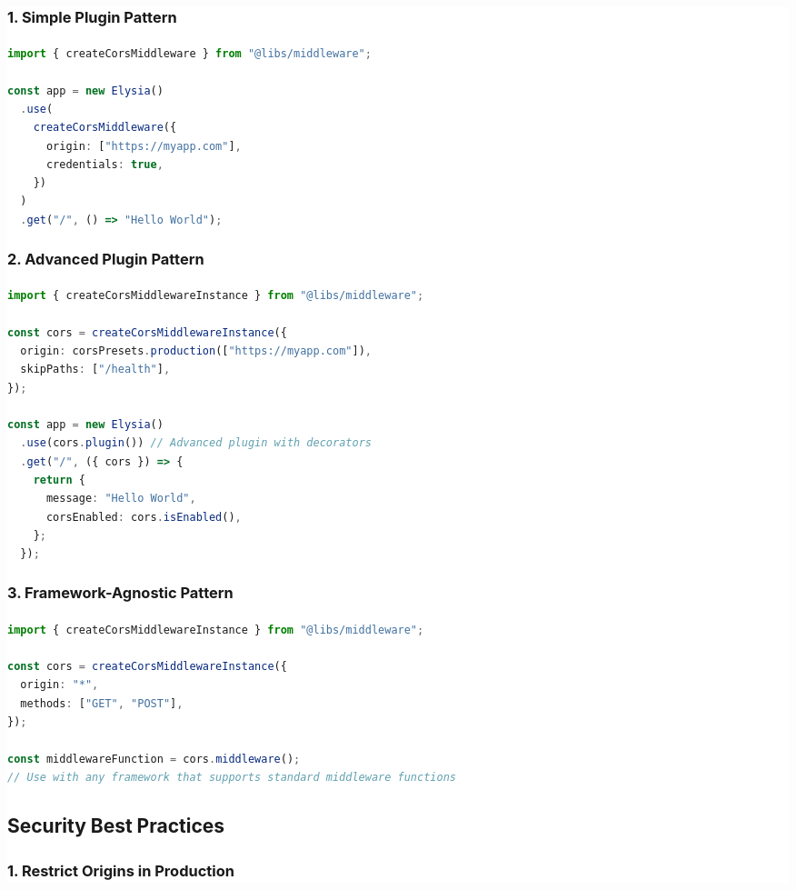 ### 1. Simple Plugin Pattern

```typescript
import { createCorsMiddleware } from "@libs/middleware";

const app = new Elysia()
  .use(
    createCorsMiddleware({
      origin: ["https://myapp.com"],
      credentials: true,
    })
  )
  .get("/", () => "Hello World");
```

### 2. Advanced Plugin Pattern

```typescript
import { createCorsMiddlewareInstance } from "@libs/middleware";

const cors = createCorsMiddlewareInstance({
  origin: corsPresets.production(["https://myapp.com"]),
  skipPaths: ["/health"],
});

const app = new Elysia()
  .use(cors.plugin()) // Advanced plugin with decorators
  .get("/", ({ cors }) => {
    return {
      message: "Hello World",
      corsEnabled: cors.isEnabled(),
    };
  });
```

### 3. Framework-Agnostic Pattern

```typescript
import { createCorsMiddlewareInstance } from "@libs/middleware";

const cors = createCorsMiddlewareInstance({
  origin: "*",
  methods: ["GET", "POST"],
});

const middlewareFunction = cors.middleware();
// Use with any framework that supports standard middleware functions
```

## Security Best Practices

### 1. Restrict Origins in Production
